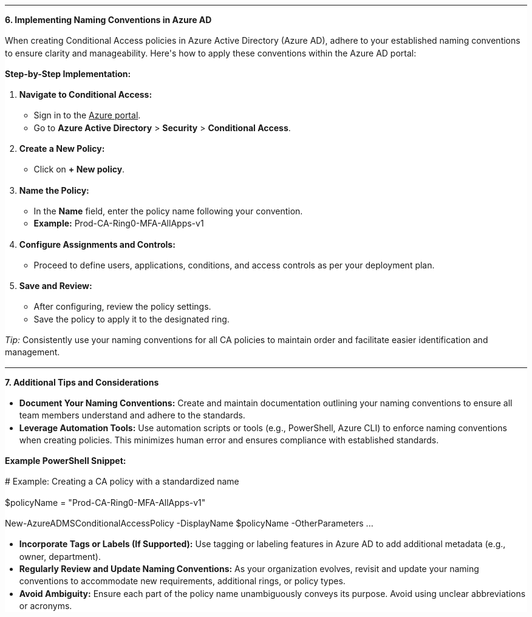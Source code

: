 * * *

**6\. Implementing Naming Conventions in Azure AD**

When creating Conditional Access policies in Azure Active Directory (Azure AD), adhere to your established naming conventions to ensure clarity and manageability. Here's how to apply these conventions within the Azure AD portal:

**Step-by-Step Implementation:**

  1.  **Navigate to Conditional Access:**

      *   Sign in to the [Azure portal](https://portal.azure.com/).
      *   Go to **Azure Active Directory** > **Security** > **Conditional Access**.

  2.  **Create a New Policy:**

      *   Click on **\+ New policy**.

  3.  **Name the Policy:**

      *   In the **Name** field, enter the policy name following your convention.
      *   **Example:** Prod-CA-Ring0-MFA-AllApps-v1

  4.  **Configure Assignments and Controls:**

      *   Proceed to define users, applications, conditions, and access controls as per your deployment plan.

  5.  **Save and Review:**

      *   After configuring, review the policy settings.
      *   Save the policy to apply it to the designated ring.

_Tip:_ Consistently use your naming conventions for all CA policies to maintain order and facilitate easier identification and management.

* * *

**7\. Additional Tips and Considerations**

*   **Document Your Naming Conventions:** Create and maintain documentation outlining your naming conventions to ensure all team members understand and adhere to the standards.
*   **Leverage Automation Tools:** Use automation scripts or tools (e.g., PowerShell, Azure CLI) to enforce naming conventions when creating policies. This minimizes human error and ensures compliance with established standards.

**Example PowerShell Snippet:**

\# Example: Creating a CA policy with a standardized name

$policyName = "Prod-CA-Ring0-MFA-AllApps-v1"

New-AzureADMSConditionalAccessPolicy -DisplayName $policyName -OtherParameters ...

*   **Incorporate Tags or Labels (If Supported):** Use tagging or labeling features in Azure AD to add additional metadata (e.g., owner, department).
*   **Regularly Review and Update Naming Conventions:** As your organization evolves, revisit and update your naming conventions to accommodate new requirements, additional rings, or policy types.
*   **Avoid Ambiguity:** Ensure each part of the policy name unambiguously conveys its purpose. Avoid using unclear abbreviations or acronyms.
